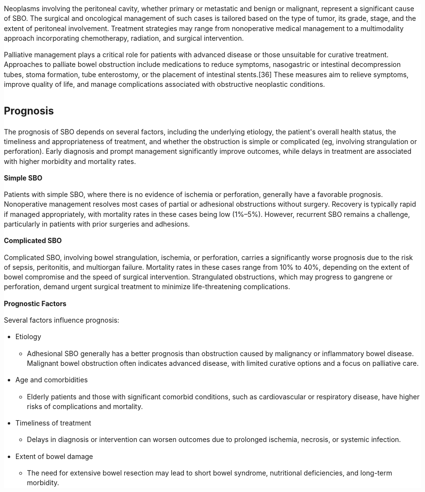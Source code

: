 Neoplasms involving the peritoneal cavity, whether primary or metastatic and benign or malignant, represent a significant cause of SBO. The surgical and oncological management of such cases is tailored based on the type of tumor, its grade, stage, and the extent of peritoneal involvement. Treatment strategies may range from nonoperative medical management to a multimodality approach incorporating chemotherapy, radiation, and surgical intervention.

Palliative management plays a critical role for patients with advanced disease or those unsuitable for curative treatment. Approaches to palliate bowel obstruction include medications to reduce symptoms, nasogastric or intestinal decompression tubes, stoma formation, tube enterostomy, or the placement of intestinal stents.[36] These measures aim to relieve symptoms, improve quality of life, and manage complications associated with obstructive neoplastic conditions.

## Prognosis

The prognosis of SBO depends on several factors, including the underlying etiology, the patient's overall health status, the timeliness and appropriateness of treatment, and whether the obstruction is simple or complicated (eg, involving strangulation or perforation). Early diagnosis and prompt management significantly improve outcomes, while delays in treatment are associated with higher morbidity and mortality rates.

**Simple SBO**

Patients with simple SBO, where there is no evidence of ischemia or perforation, generally have a favorable prognosis. Nonoperative management resolves most cases of partial or adhesional obstructions without surgery. Recovery is typically rapid if managed appropriately, with mortality rates in these cases being low (1%–5%). However, recurrent SBO remains a challenge, particularly in patients with prior surgeries and adhesions.

**Complicated SBO**

Complicated SBO, involving bowel strangulation, ischemia, or perforation, carries a significantly worse prognosis due to the risk of sepsis, peritonitis, and multiorgan failure. Mortality rates in these cases range from 10% to 40%, depending on the extent of bowel compromise and the speed of surgical intervention. Strangulated obstructions, which may progress to gangrene or perforation, demand urgent surgical treatment to minimize life-threatening complications.

**Prognostic Factors**

Several factors influence prognosis:

  * Etiology 
    * Adhesional SBO generally has a better prognosis than obstruction caused by malignancy or inflammatory bowel disease. Malignant bowel obstruction often indicates advanced disease, with limited curative options and a focus on palliative care.

  * Age and comorbidities 
    * Elderly patients and those with significant comorbid conditions, such as cardiovascular or respiratory disease, have higher risks of complications and mortality.

  * Timeliness of treatment 
    * Delays in diagnosis or intervention can worsen outcomes due to prolonged ischemia, necrosis, or systemic infection.

  * Extent of bowel damage 
    * The need for extensive bowel resection may lead to short bowel syndrome, nutritional deficiencies, and long-term morbidity.
